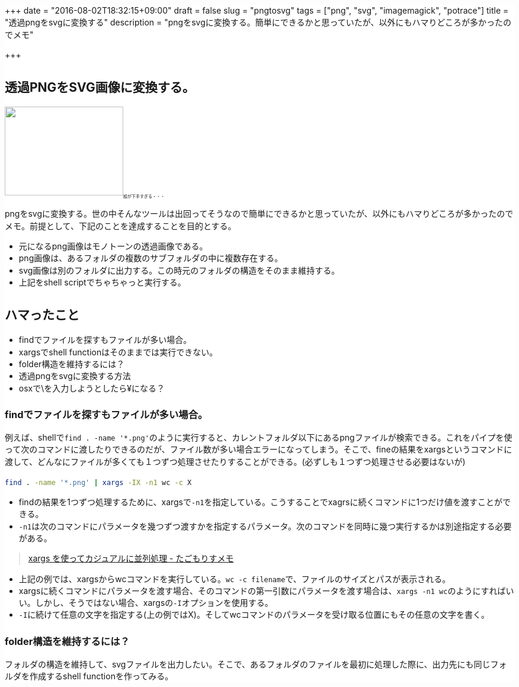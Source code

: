 +++
date = "2016-08-02T18:32:15+09:00"
draft = false
slug = "pngtosvg"
tags = ["png", "svg", "imagemagick", "potrace"]
title = "透過pngをsvgに変換する"
description = "pngをsvgに変換する。簡単にできるかと思っていたが、以外にもハマりどころが多かったのでメモ"

+++
## 透過PNGをSVG画像に変換する。

<img src="https://goo.gl/I4cpTw" width="200" height="150"><sub style="font-size:0.5em">絵が下手すぎる・・・</sub>

pngをsvgに変換する。世の中そんなツールは出回ってそうなので簡単にできるかと思っていたが、以外にもハマりどころが多かったのでメモ。前提として、下記のことを達成することを目的とする。

- 元になるpng画像はモノトーンの透過画像である。
- png画像は、あるフォルダの複数のサブフォルダの中に複数存在する。
- svg画像は別のフォルダに出力する。この時元のフォルダの構造をそのまま維持する。
- 上記をshell scriptでちゃちゃっと実行する。

## ハマったこと

- findでファイルを探すもファイルが多い場合。
- xargsでshell functionはそのままでは実行できない。
- folder構造を維持するには？
- 透過pngをsvgに変換する方法
- osxで\を入力しようとしたら¥になる？




### findでファイルを探すもファイルが多い場合。

例えば、shellで`find . -name '*.png'`のように実行すると、カレントフォルダ以下にあるpngファイルが検索できる。これをパイプを使って次のコマンドに渡したりできるのだが、ファイル数が多い場合エラーになってしまう。そこで、fineの結果をxargsというコマンドに渡して、どんなにファイルが多くても１つずつ処理させたりすることができる。(必ずしも１つずつ処理させる必要はないが)

```bash
find . -name '*.png' | xargs -IX -n1 wc -c X
```

- findの結果を1つずつ処理するために、xargsで`-n1`を指定している。こうすることでxagrsに続くコマンドに1つだけ値を渡すことができる。
- `-n1`は次のコマンドにパラメータを幾つずつ渡すかを指定するパラメータ。次のコマンドを同時に幾つ実行するかは別途指定する必要がある。

> [xargs を使ってカジュアルに並列処理 - たごもりすメモ](http://tagomoris.hatenablog.com/entry/20110513/1305267021)

- 上記の例では、xargsからwcコマンドを実行している。`wc -c filename`で、ファイルのサイズとパスが表示される。
- xargsに続くコマンドにパラメータを渡す場合、そのコマンドの第一引数にパラメータを渡す場合は、`xargs -n1 wc`のようにすればいい。しかし、そうではない場合、xargsの`-I`オプションを使用する。
- `-I`に続けて任意の文字を指定する(上の例ではX)。そしてwcコマンドのパラメータを受け取る位置にもその任意の文字を書く。


### folder構造を維持するには？

フォルダの構造を維持して、svgファイルを出力したい。そこで、あるフォルダのファイルを最初に処理した際に、出力先にも同じフォルダを作成するshell functionを作ってみる。
